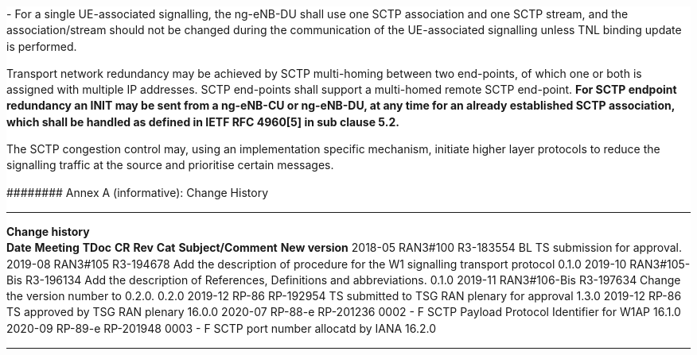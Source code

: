 \- For a single UE-associated signalling, the ng-eNB-DU shall use one
SCTP association and one SCTP stream, and the association/stream should
not be changed during the communication of the UE-associated signalling
unless TNL binding update is performed.

Transport network redundancy may be achieved by SCTP multi-homing
between two end-points, of which one or both is assigned with multiple
IP addresses. SCTP end-points shall support a multi-homed remote SCTP
end-point. **For SCTP endpoint redundancy an INIT may be sent from a
ng-eNB-CU or ng-eNB-DU, at any time for an already established SCTP
association, which shall be handled as defined in IETF RFC 4960\[5\] in
sub clause 5.2.**

The SCTP congestion control may, using an implementation specific
mechanism, initiate higher layer protocols to reduce the signalling
traffic at the source and prioritise certain messages.

######## Annex A (informative): Change History

  -------------------- --------------- ----------- -------- --------- --------- --------------------------------------------------------------------------- -----------------
  **Change history**                                                                                                                                        
  **Date**             **Meeting**     **TDoc**    **CR**   **Rev**   **Cat**   **Subject/Comment**                                                         **New version**
  2018-05              RAN3\#100       R3-183554                                BL TS submission for approval.                                              
  2019-08              RAN3\#105       R3-194678                                Add the description of procedure for the W1 signalling transport protocol   0.1.0
  2019-10              RAN3\#105-Bis   R3-196134                                Add the description of References, Definitions and abbreviations.           0.1.0
  2019-11              RAN3\#106-Bis   R3-197634                                Change the version number to 0.2.0.                                         0.2.0
  2019-12              RP-86           RP-192954                                TS submitted to TSG RAN plenary for approval                                1.3.0
  2019-12              RP-86                                                    TS approved by TSG RAN plenary                                              16.0.0
  2020-07              RP-88-e         RP-201236   0002     \-        F         SCTP Payload Protocol Identifier for W1AP                                   16.1.0
  2020-09              RP-89-e         RP-201948   0003     \-        F         SCTP port number allocatd by IANA                                           16.2.0
  -------------------- --------------- ----------- -------- --------- --------- --------------------------------------------------------------------------- -----------------
